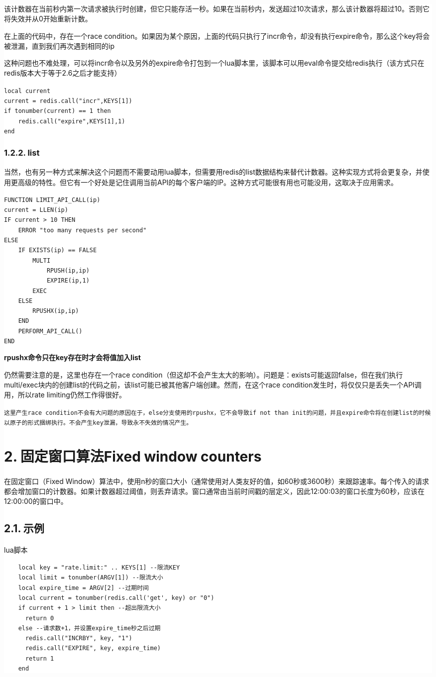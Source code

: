 该计数器在当前秒内第一次请求被执行时创建，但它只能存活一秒。如果在当前秒内，发送超过10次请求，那么该计数器将超过10。否则它将失效并从0开始重新计数。

在上面的代码中，存在一个race condition。如果因为某个原因，上面的代码只执行了incr命令，却没有执行expire命令，那么这个key将会被泄漏，直到我们再次遇到相同的ip

这种问题也不难处理，可以将incr命令以及另外的expire命令打包到一个lua脚本里，该脚本可以用eval命令提交给redis执行（该方式只在redis版本大于等于2.6之后才能支持）

```
local current
current = redis.call("incr",KEYS[1])
if tonumber(current) == 1 then
	redis.call("expire",KEYS[1],1)
end
```

### 1.2.2. list

当然，也有另一种方式来解决这个问题而不需要动用lua脚本，但需要用redis的list数据结构来替代计数器。这种实现方式将会更复杂，并使用更高级的特性。但它有一个好处是记住调用当前API的每个客户端的IP。这种方式可能很有用也可能没用，这取决于应用需求。

```
FUNCTION LIMIT_API_CALL(ip)
current = LLEN(ip)
IF current > 10 THEN
	ERROR "too many requests per second"
ELSE
	IF EXISTS(ip) == FALSE
		MULTI
			RPUSH(ip,ip)
			EXPIRE(ip,1)
		EXEC
	ELSE
		RPUSHX(ip,ip)
	END
	PERFORM_API_CALL()
END
```

**rpushx命令只在key存在时才会将值加入list**

仍然需要注意的是，这里也存在一个race condition（但这却不会产生太大的影响）。问题是：exists可能返回false，但在我们执行multi/exec块内的创建list的代码之前，该list可能已被其他客户端创建。然而，在这个race condition发生时，将仅仅只是丢失一个API调用，所以rate limiting仍然工作得很好。

    这里产生race condition不会有大问题的原因在于，else分支使用的rpushx，它不会导致if not than init的问题，并且expire命令将在创建list的时候以原子的形式捆绑执行。不会产生key泄漏，导致永不失效的情况产生。

# 2. 固定窗口算法Fixed window counters

在固定窗口（Fixed Window）算法中，使用n秒的窗口大小（通常使用对人类友好的值，如60秒或3600秒）来跟踪速率。每个传入的请求都会增加窗口的计数器。如果计数器超过阈值，则丢弃请求。窗口通常由当前时间戳的层定义，因此12:00:03的窗口长度为60秒，应该在12:00:00的窗口中。

## 2.1. 示例

lua脚本

```
	local key = "rate.limit:" .. KEYS[1] --限流KEY
	local limit = tonumber(ARGV[1]) --限流大小
	local expire_time = ARGV[2] --过期时间
	local current = tonumber(redis.call('get', key) or "0")
	if current + 1 > limit then --超出限流大小
	  return 0
	else --请求数+1，并设置expire_time秒之后过期
	  redis.call("INCRBY", key, "1")
	  redis.call("EXPIRE", key, expire_time)
	  return 1
	end
```
